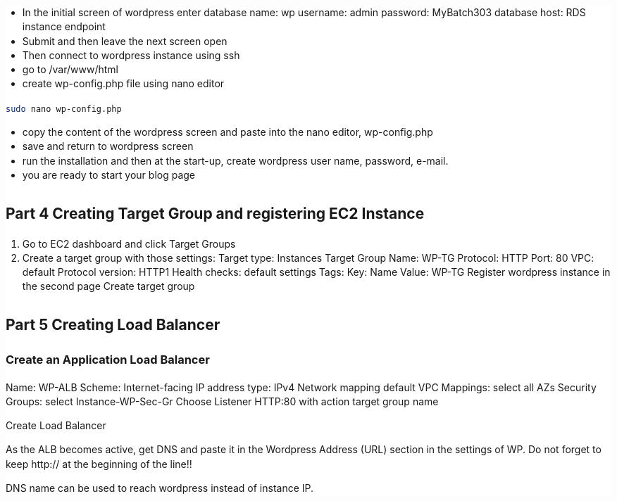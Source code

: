 - In the initial screen of wordpress enter
database name: wp
username: admin
password: MyBatch303
database host: RDS instance endpoint
- Submit and then leave the next screen open
- Then connect to wordpress instance using ssh
- go to /var/www/html
- create wp-config.php file using nano editor

```bash
sudo nano wp-config.php
```
- copy the content of the wordpress screen and paste into the nano editor, wp-config.php
- save and return to wordpress screen
- run the installation and then at the start-up, create wordpress user name, password, e-mail.
- you are ready to start your blog page

## Part 4 Creating Target Group and registering EC2 Instance

1. Go to EC2 dashboard and click Target Groups
2. Create a target group with those settings:
Target type: Instances
Target Group Name: WP-TG
Protocol: HTTP Port: 80
VPC: default
Protocol version: HTTP1
Health checks: default settings
Tags:
Key: Name Value: WP-TG
Register wordpress instance in the second page
Create target group

## Part 5 Creating Load Balancer

### Create an Application Load Balancer
Name: WP-ALB
Scheme: Internet-facing
IP address type: IPv4
Network mapping
default VPC
Mappings: select all AZs
Security Groups: select Instance-WP-Sec-Gr
Choose Listener HTTP:80 with action target group name

Create Load Balancer

As the ALB becomes active, get DNS and paste it in the Wordpress Address (URL) section in the settings of WP. Do not forget to keep http:// at the beginning of the line!!

DNS name can be used to reach wordpress instead of instance IP.
